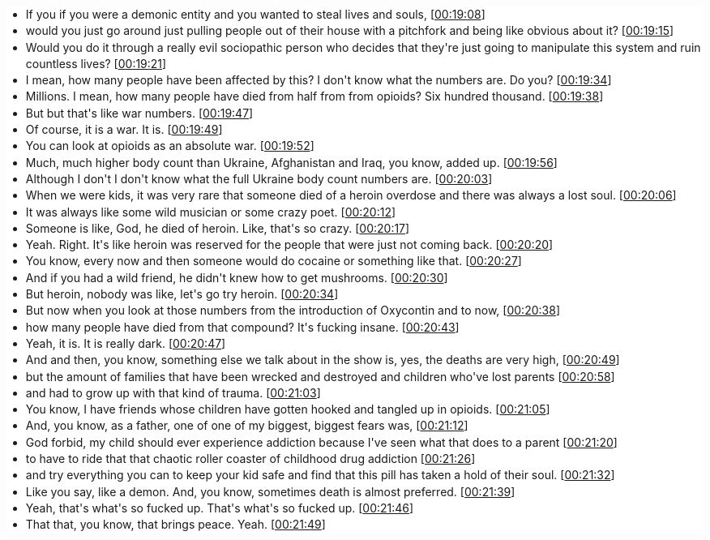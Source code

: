 *  If you if you were a demonic entity and you wanted to steal lives and souls, [[00:19:08](https://www.youtube.com/watch?v=IIh6765-BrQ&t=1148.0s)]
*  would you just go around just pulling people out of their house with a pitchfork and being like obvious about it? [[00:19:15](https://www.youtube.com/watch?v=IIh6765-BrQ&t=1155.0s)]
*  Would you do it through a really evil sociopathic person who decides that they're just going to manipulate this system and ruin countless lives? [[00:19:21](https://www.youtube.com/watch?v=IIh6765-BrQ&t=1161.0s)]
*  I mean, how many people have been affected by this? I don't know what the numbers are. Do you? [[00:19:34](https://www.youtube.com/watch?v=IIh6765-BrQ&t=1174.0s)]
*  Millions. I mean, how many people have died from half from from opioids? Six hundred thousand. [[00:19:38](https://www.youtube.com/watch?v=IIh6765-BrQ&t=1178.0s)]
*  But but that's like war numbers. [[00:19:47](https://www.youtube.com/watch?v=IIh6765-BrQ&t=1187.0s)]
*  Of course, it is a war. It is. [[00:19:49](https://www.youtube.com/watch?v=IIh6765-BrQ&t=1189.0s)]
*  You can look at opioids as an absolute war. [[00:19:52](https://www.youtube.com/watch?v=IIh6765-BrQ&t=1192.0s)]
*  Much, much higher body count than Ukraine, Afghanistan and Iraq, you know, added up. [[00:19:56](https://www.youtube.com/watch?v=IIh6765-BrQ&t=1196.0s)]
*  Although I don't I don't know what the full Ukraine body count numbers are. [[00:20:03](https://www.youtube.com/watch?v=IIh6765-BrQ&t=1203.0s)]
*  When we were kids, it was very rare that someone died of a heroin overdose and there was always a lost soul. [[00:20:06](https://www.youtube.com/watch?v=IIh6765-BrQ&t=1206.0s)]
*  It was always like some wild musician or some crazy poet. [[00:20:12](https://www.youtube.com/watch?v=IIh6765-BrQ&t=1212.0s)]
*  Someone is like, God, he died of heroin. Like, that's so crazy. [[00:20:17](https://www.youtube.com/watch?v=IIh6765-BrQ&t=1217.0s)]
*  Yeah. Right. It's like heroin was reserved for the people that were just not coming back. [[00:20:20](https://www.youtube.com/watch?v=IIh6765-BrQ&t=1220.0s)]
*  You know, every now and then someone would do cocaine or something like that. [[00:20:27](https://www.youtube.com/watch?v=IIh6765-BrQ&t=1227.0s)]
*  And if you had a wild friend, he didn't knew how to get mushrooms. [[00:20:30](https://www.youtube.com/watch?v=IIh6765-BrQ&t=1230.0s)]
*  But heroin, nobody was like, let's go try heroin. [[00:20:34](https://www.youtube.com/watch?v=IIh6765-BrQ&t=1234.0s)]
*  But now when you look at those numbers from the introduction of Oxycontin and to now, [[00:20:38](https://www.youtube.com/watch?v=IIh6765-BrQ&t=1238.0s)]
*  how many people have died from that compound? It's fucking insane. [[00:20:43](https://www.youtube.com/watch?v=IIh6765-BrQ&t=1243.0s)]
*  Yeah, it is. It is really dark. [[00:20:47](https://www.youtube.com/watch?v=IIh6765-BrQ&t=1247.0s)]
*  And and then, you know, something else we talk about in the show is, yes, the deaths are very high, [[00:20:49](https://www.youtube.com/watch?v=IIh6765-BrQ&t=1249.0s)]
*  but the amount of families that have been wrecked and destroyed and children who've lost parents [[00:20:58](https://www.youtube.com/watch?v=IIh6765-BrQ&t=1258.0s)]
*  and had to grow up with that kind of trauma. [[00:21:03](https://www.youtube.com/watch?v=IIh6765-BrQ&t=1263.0s)]
*  You know, I have friends whose children have gotten hooked and tangled up in opioids. [[00:21:05](https://www.youtube.com/watch?v=IIh6765-BrQ&t=1265.0s)]
*  And, you know, as a father, one of one of my biggest, biggest fears was, [[00:21:12](https://www.youtube.com/watch?v=IIh6765-BrQ&t=1272.0s)]
*  God forbid, my child should ever experience addiction because I've seen what that does to a parent [[00:21:20](https://www.youtube.com/watch?v=IIh6765-BrQ&t=1280.0s)]
*  to have to ride that that chaotic roller coaster of childhood drug addiction [[00:21:26](https://www.youtube.com/watch?v=IIh6765-BrQ&t=1286.0s)]
*  and try everything you can to keep your kid safe and find that this pill has taken a hold of their soul. [[00:21:32](https://www.youtube.com/watch?v=IIh6765-BrQ&t=1292.0s)]
*  Like you say, like a demon. And, you know, sometimes death is almost preferred. [[00:21:39](https://www.youtube.com/watch?v=IIh6765-BrQ&t=1299.0s)]
*  Yeah, that's what's so fucked up. That's what's so fucked up. [[00:21:46](https://www.youtube.com/watch?v=IIh6765-BrQ&t=1306.0s)]
*  That that, you know, that brings peace. Yeah. [[00:21:49](https://www.youtube.com/watch?v=IIh6765-BrQ&t=1309.0s)]